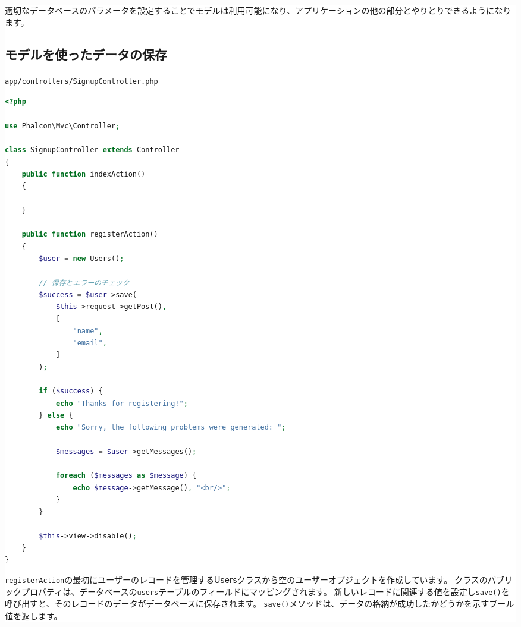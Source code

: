 
適切なデータベースのパラメータを設定することでモデルは利用可能になり、アプリケーションの他の部分とやりとりできるようになります。

<a name='storing-data'></a>

## モデルを使ったデータの保存

`app/controllers/SignupController.php`

```php
<?php

use Phalcon\Mvc\Controller;

class SignupController extends Controller
{
    public function indexAction()
    {

    }

    public function registerAction()
    {
        $user = new Users();

        // 保存とエラーのチェック
        $success = $user->save(
            $this->request->getPost(),
            [
                "name",
                "email",
            ]
        );

        if ($success) {
            echo "Thanks for registering!";
        } else {
            echo "Sorry, the following problems were generated: ";

            $messages = $user->getMessages();

            foreach ($messages as $message) {
                echo $message->getMessage(), "<br/>";
            }
        }

        $this->view->disable();
    }
}
```

`registerAction`の最初にユーザーのレコードを管理するUsersクラスから空のユーザーオブジェクトを作成しています。 クラスのパブリックプロパティは、データベースの`users`テーブルのフィールドにマッピングされます。 新しいレコードに関連する値を設定し`save()`を呼び出すと、そのレコードのデータがデータベースに保存されます。 `save()`メソッドは、データの格納が成功したかどうかを示すブール値を返します。

